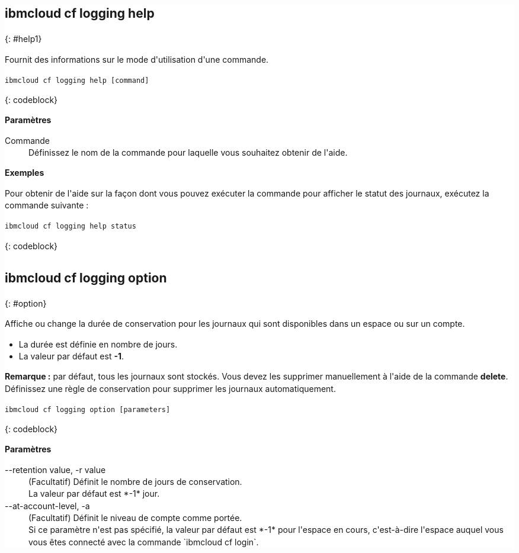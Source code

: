 
## ibmcloud cf logging help
{: #help1}

Fournit des informations sur le mode d'utilisation d'une commande.

```
ibmcloud cf logging help [command]
```
{: codeblock}

**Paramètres**

<dl>
<dt>Commande</dt>
<dd>Définissez le nom de la commande pour laquelle vous souhaitez obtenir de l'aide.
</dd>
</dl>


**Exemples**

Pour obtenir de l'aide sur la façon dont vous pouvez exécuter la commande pour afficher le statut des journaux, exécutez la commande suivante :

```
ibmcloud cf logging help status
```
{: codeblock}


## ibmcloud cf logging option
{: #option}

Affiche ou change la durée de conservation pour les journaux qui sont disponibles dans un espace ou sur un compte. 

* La durée est définie en nombre de jours.
* La valeur par défaut est **-1**. 

**Remarque :** par défaut, tous les journaux sont stockés. Vous devez les supprimer manuellement à l'aide de la commande **delete**. Définissez une règle de conservation pour supprimer les journaux automatiquement.

```
ibmcloud cf logging option [parameters]
```
{: codeblock}

**Paramètres**

<dl>
<dt>--retention value, -r value</dt>
<dd>(Facultatif) Définit le nombre de jours de conservation. <br> La valeur par défaut est *-1* jour.</dd>

<dt>--at-account-level, -a </dt>
  <dd>(Facultatif) Définit le niveau de compte comme portée. <br>Si ce paramètre n'est pas spécifié, la valeur par défaut est *-1* pour l'espace en cours, c'est-à-dire l'espace auquel vous vous êtes connecté avec la commande `ibmcloud cf login`.
  </dd>
</dl>
